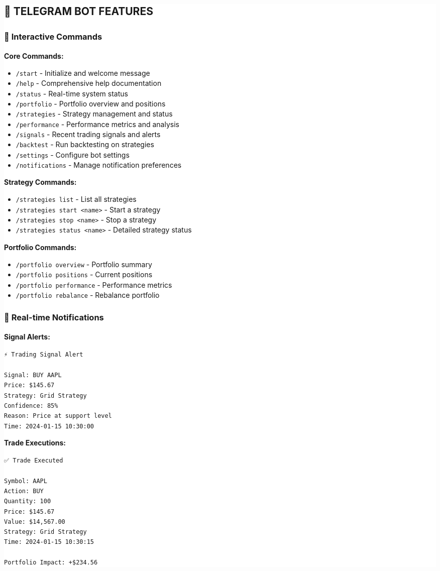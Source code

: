 ## 📱 **TELEGRAM BOT FEATURES**

### 🤖 **Interactive Commands**

**Core Commands:**
- `/start` - Initialize and welcome message
- `/help` - Comprehensive help documentation
- `/status` - Real-time system status
- `/portfolio` - Portfolio overview and positions
- `/strategies` - Strategy management and status
- `/performance` - Performance metrics and analysis
- `/signals` - Recent trading signals and alerts
- `/backtest` - Run backtesting on strategies
- `/settings` - Configure bot settings
- `/notifications` - Manage notification preferences

**Strategy Commands:**
- `/strategies list` - List all strategies
- `/strategies start <name>` - Start a strategy
- `/strategies stop <name>` - Stop a strategy
- `/strategies status <name>` - Detailed strategy status

**Portfolio Commands:**
- `/portfolio overview` - Portfolio summary
- `/portfolio positions` - Current positions
- `/portfolio performance` - Performance metrics
- `/portfolio rebalance` - Rebalance portfolio

### 🔔 **Real-time Notifications**

**Signal Alerts:**
```
⚡ Trading Signal Alert

Signal: BUY AAPL
Price: $145.67
Strategy: Grid Strategy
Confidence: 85%
Reason: Price at support level
Time: 2024-01-15 10:30:00
```

**Trade Executions:**
```
✅ Trade Executed

Symbol: AAPL
Action: BUY
Quantity: 100
Price: $145.67
Value: $14,567.00
Strategy: Grid Strategy
Time: 2024-01-15 10:30:15

Portfolio Impact: +$234.56
```

